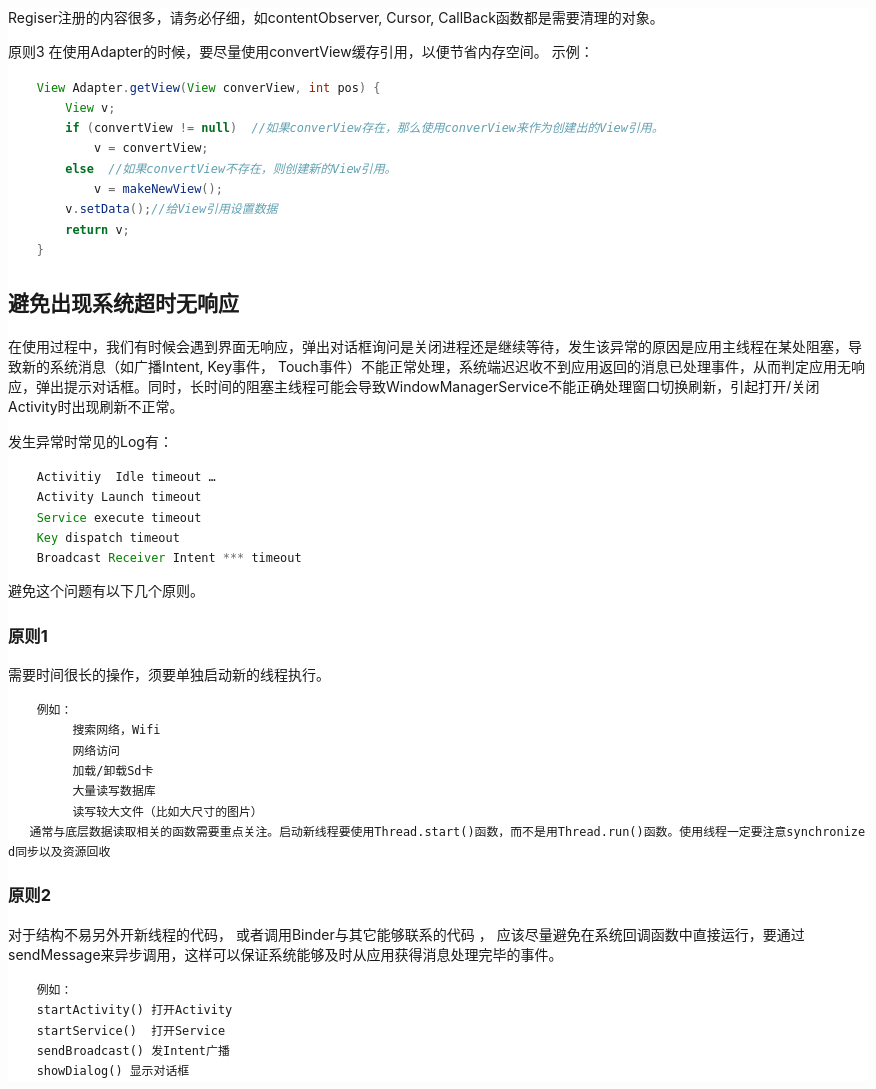 Regiser注册的内容很多，请务必仔细，如contentObserver, Cursor, CallBack函数都是需要清理的对象。

原则3   在使用Adapter的时候，要尽量使用convertView缓存引用，以便节省内存空间。
示例：

```java
    View Adapter.getView(View converView, int pos) {
        View v;
        if (convertView != null)  //如果converView存在，那么使用converView来作为创建出的View引用。
            v = convertView;
        else  //如果convertView不存在，则创建新的View引用。
            v = makeNewView();
        v.setData();//给View引用设置数据
        return v;
    }
```

## 避免出现系统超时无响应

在使用过程中，我们有时候会遇到界面无响应，弹出对话框询问是关闭进程还是继续等待，发生该异常的原因是应用主线程在某处阻塞，导致新的系统消息（如广播Intent, Key事件， Touch事件）不能正常处理，系统端迟迟收不到应用返回的消息已处理事件，从而判定应用无响应，弹出提示对话框。同时，长时间的阻塞主线程可能会导致WindowManagerService不能正确处理窗口切换刷新，引起打开/关闭Activity时出现刷新不正常。

发生异常时常见的Log有：

```java
    Activitiy  Idle timeout …
    Activity Launch timeout
    Service execute timeout
    Key dispatch timeout
    Broadcast Receiver Intent *** timeout
```

避免这个问题有以下几个原则。

### 原则1

需要时间很长的操作，须要单独启动新的线程执行。

        例如： 
             搜索网络，Wifi
             网络访问
             加载/卸载Sd卡
             大量读写数据库
             读写较大文件（比如大尺寸的图片）
       通常与底层数据读取相关的函数需要重点关注。启动新线程要使用Thread.start()函数，而不是用Thread.run()函数。使用线程一定要注意synchronized同步以及资源回收

### 原则2 

对于结构不易另外开新线程的代码， 或者调用Binder与其它能够联系的代码 ， 应该尽量避免在系统回调函数中直接运行，要通过sendMessage来异步调用，这样可以保证系统能够及时从应用获得消息处理完毕的事件。

```
    例如：
    startActivity() 打开Activity
    startService()  打开Service
    sendBroadcast() 发Intent广播
    showDialog() 显示对话框
```
